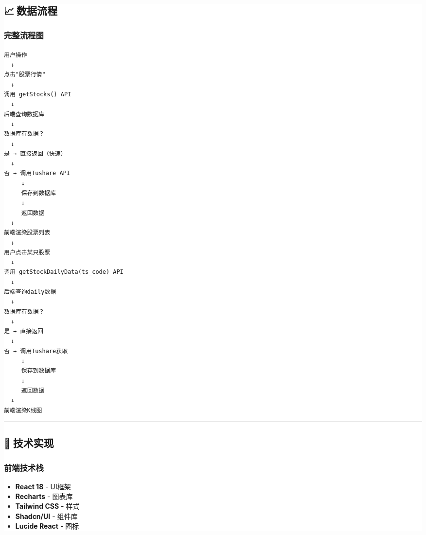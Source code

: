 
## 📈 数据流程

### 完整流程图
```
用户操作
  ↓
点击"股票行情"
  ↓
调用 getStocks() API
  ↓
后端查询数据库
  ↓
数据库有数据？
  ↓
是 → 直接返回（快速）
  ↓
否 → 调用Tushare API
     ↓
     保存到数据库
     ↓
     返回数据
  ↓
前端渲染股票列表
  ↓
用户点击某只股票
  ↓
调用 getStockDailyData(ts_code) API
  ↓
后端查询daily数据
  ↓
数据库有数据？
  ↓
是 → 直接返回
  ↓
否 → 调用Tushare获取
     ↓
     保存到数据库
     ↓
     返回数据
  ↓
前端渲染K线图
```

---

## 🔧 技术实现

### 前端技术栈
- **React 18** - UI框架
- **Recharts** - 图表库
- **Tailwind CSS** - 样式
- **Shadcn/UI** - 组件库
- **Lucide React** - 图标
